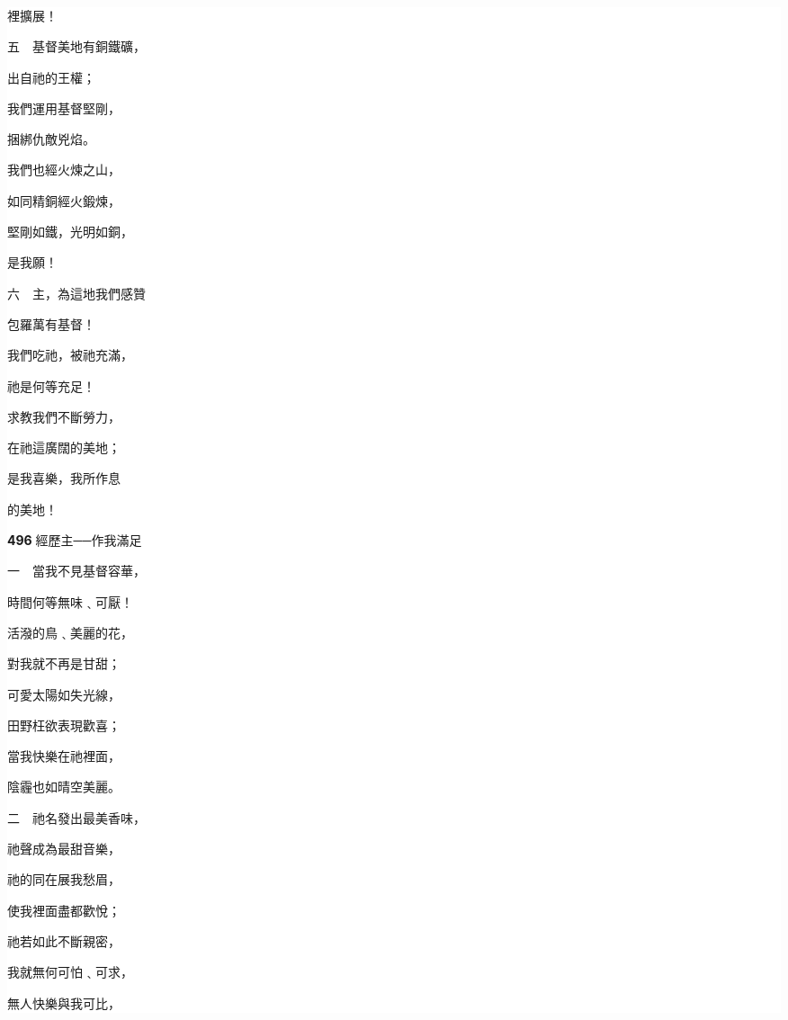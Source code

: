 裡擴展！

五　基督美地有銅鐵礦，

出自祂的王權；

我們運用基督堅剛，

捆綁仇敵兇焰。

我們也經火煉之山，

如同精銅經火鍛煉，

堅剛如鐵，光明如銅，

是我願！

六　主，為這地我們感贊

包羅萬有基督！

我們吃祂，被祂充滿，

祂是何等充足！

求教我們不斷勞力，

在祂這廣闊的美地；

是我喜樂，我所作息

的美地！

**496** 經歷主──作我滿足

一　當我不見基督容華，

時間何等無味﹑可厭！

活潑的鳥﹑美麗的花，

對我就不再是甘甜；

可愛太陽如失光線，

田野枉欲表現歡喜；

當我快樂在祂裡面，

陰霾也如晴空美麗。

二　祂名發出最美香味，

祂聲成為最甜音樂，

祂的同在展我愁眉，

使我裡面盡都歡悅；

祂若如此不斷親密，

我就無何可怕﹑可求，

無人快樂與我可比，
